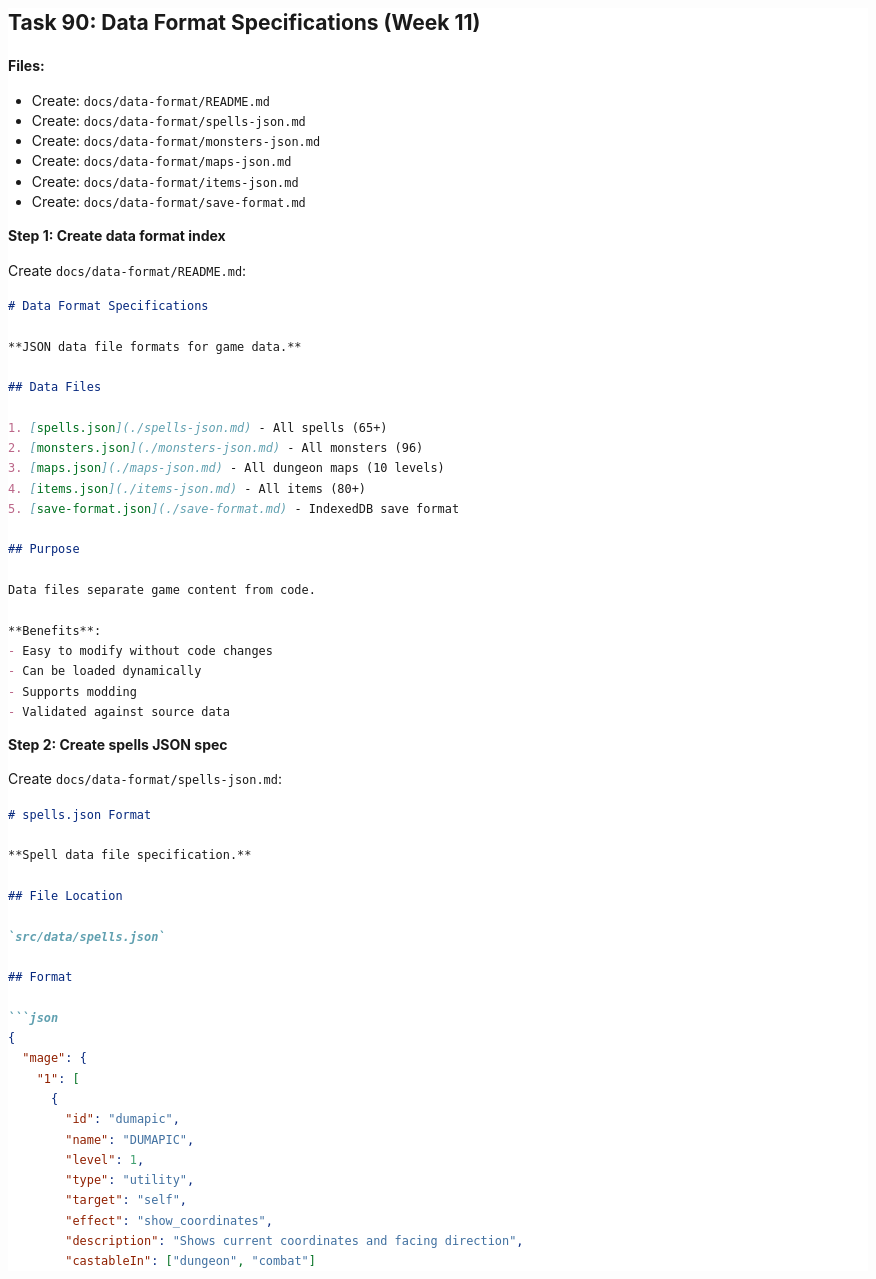 
## Task 90: Data Format Specifications (Week 11)

**Files:**
- Create: `docs/data-format/README.md`
- Create: `docs/data-format/spells-json.md`
- Create: `docs/data-format/monsters-json.md`
- Create: `docs/data-format/maps-json.md`
- Create: `docs/data-format/items-json.md`
- Create: `docs/data-format/save-format.md`

**Step 1: Create data format index**

Create `docs/data-format/README.md`:

```markdown
# Data Format Specifications

**JSON data file formats for game data.**

## Data Files

1. [spells.json](./spells-json.md) - All spells (65+)
2. [monsters.json](./monsters-json.md) - All monsters (96)
3. [maps.json](./maps-json.md) - All dungeon maps (10 levels)
4. [items.json](./items-json.md) - All items (80+)
5. [save-format.json](./save-format.md) - IndexedDB save format

## Purpose

Data files separate game content from code.

**Benefits**:
- Easy to modify without code changes
- Can be loaded dynamically
- Supports modding
- Validated against source data
```

**Step 2: Create spells JSON spec**

Create `docs/data-format/spells-json.md`:

```markdown
# spells.json Format

**Spell data file specification.**

## File Location

`src/data/spells.json`

## Format

```json
{
  "mage": {
    "1": [
      {
        "id": "dumapic",
        "name": "DUMAPIC",
        "level": 1,
        "type": "utility",
        "target": "self",
        "effect": "show_coordinates",
        "description": "Shows current coordinates and facing direction",
        "castableIn": ["dungeon", "combat"]
```